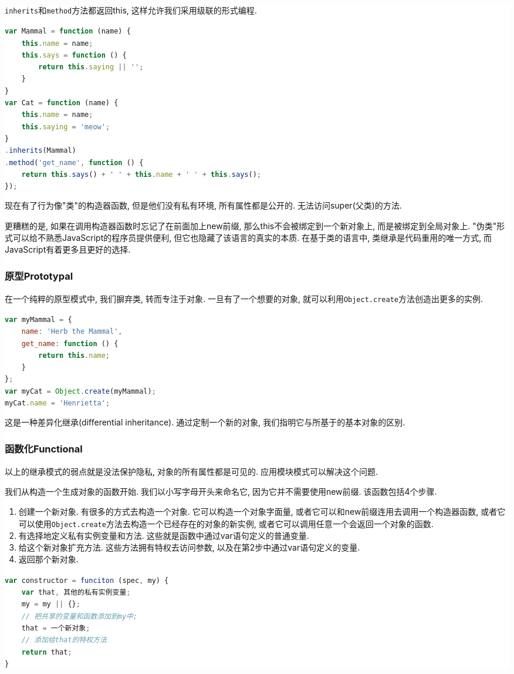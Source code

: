 `inherits`和`method`方法都返回this, 这样允许我们采用级联的形式编程.

```js
var Mammal = function (name) {
    this.name = name;
    this.says = function () {
        return this.saying || '';
    }
}
var Cat = function (name) {
    this.name = name;
    this.saying = 'meow';
}
.inherits(Mammal)
.method('get_name', function () {
    return this.says() + ' ' + this.name + ' ' + this.says();
});
```

现在有了行为像"类"的构造器函数, 但是他们没有私有环境, 所有属性都是公开的. 无法访问super(父类)的方法.

更糟糕的是, 如果在调用构造器函数时忘记了在前面加上new前缀, 那么this不会被绑定到一个新对象上, 而是被绑定到全局对象上. "伪类"形式可以给不熟悉JavaScript的程序员提供便利, 但它也隐藏了该语言的真实的本质. 在基于类的语言中, 类继承是代码重用的唯一方式, 而JavaScript有着更多且更好的选择.

### 原型Prototypal

在一个纯粹的原型模式中, 我们摒弃类, 转而专注于对象. 一旦有了一个想要的对象, 就可以利用`Object.create`方法创造出更多的实例.

```js
var myMammal = {
    name: 'Herb the Mammal',
    get_name: function () {
        return this.name;
    }
};
var myCat = Object.create(myMammal);
myCat.name = 'Henrietta';
```

这是一种差异化继承(differential inheritance). 通过定制一个新的对象, 我们指明它与所基于的基本对象的区别.

### 函数化Functional

以上的继承模式的弱点就是没法保护隐私, 对象的所有属性都是可见的. 应用模块模式可以解决这个问题.

我们从构造一个生成对象的函数开始. 我们以小写字母开头来命名它, 因为它并不需要使用new前缀. 该函数包括4个步骤.

1. 创建一个新对象. 有很多的方式去构造一个对象. 它可以构造一个对象字面量, 或者它可以和new前缀连用去调用一个构造器函数, 或者它可以使用`Object.create`方法去构造一个已经存在的对象的新实例, 或者它可以调用任意一个会返回一个对象的函数.
2. 有选择地定义私有实例变量和方法. 这些就是函数中通过var语句定义的普通变量.
3. 给这个新对象扩充方法. 这些方法拥有特权去访问参数, 以及在第2步中通过var语句定义的变量.
4. 返回那个新对象.

```js
var constructor = funciton (spec, my) {
    var that, 其他的私有实例变量;
    my = my || {};
    // 把共享的变量和函数添加到my中;
    that = 一个新对象;
    // 添加给that的特权方法
    return that;
}
```
